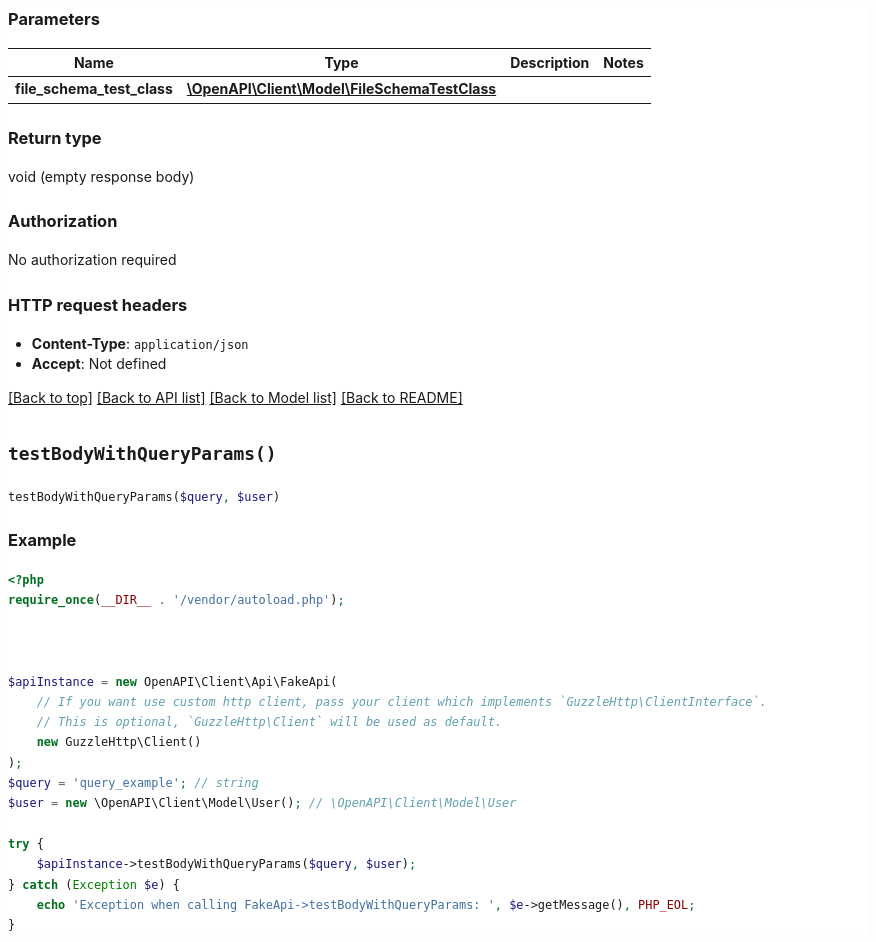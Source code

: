 ### Parameters

| Name | Type | Description  | Notes |
| ------------- | ------------- | ------------- | ------------- |
| **file_schema_test_class** | [**\OpenAPI\Client\Model\FileSchemaTestClass**](../Model/FileSchemaTestClass.md)|  | |

### Return type

void (empty response body)

### Authorization

No authorization required

### HTTP request headers

- **Content-Type**: `application/json`
- **Accept**: Not defined

[[Back to top]](#) [[Back to API list]](../../README.md#endpoints)
[[Back to Model list]](../../README.md#models)
[[Back to README]](../../README.md)

## `testBodyWithQueryParams()`

```php
testBodyWithQueryParams($query, $user)
```



### Example

```php
<?php
require_once(__DIR__ . '/vendor/autoload.php');



$apiInstance = new OpenAPI\Client\Api\FakeApi(
    // If you want use custom http client, pass your client which implements `GuzzleHttp\ClientInterface`.
    // This is optional, `GuzzleHttp\Client` will be used as default.
    new GuzzleHttp\Client()
);
$query = 'query_example'; // string
$user = new \OpenAPI\Client\Model\User(); // \OpenAPI\Client\Model\User

try {
    $apiInstance->testBodyWithQueryParams($query, $user);
} catch (Exception $e) {
    echo 'Exception when calling FakeApi->testBodyWithQueryParams: ', $e->getMessage(), PHP_EOL;
}
```
